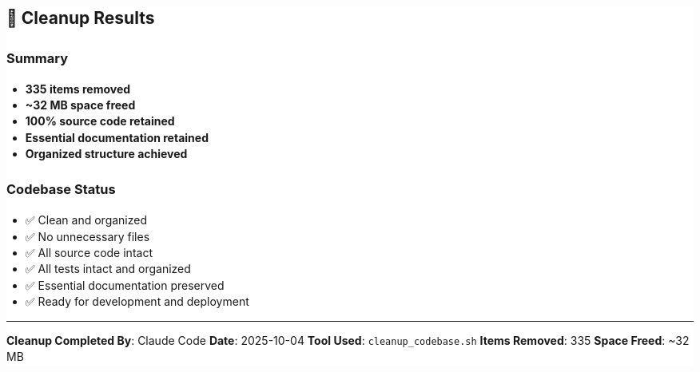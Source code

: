 
## 🎉 **Cleanup Results**

### Summary
- **335 items removed**
- **~32 MB space freed**
- **100% source code retained**
- **Essential documentation retained**
- **Organized structure achieved**

### Codebase Status
- ✅ Clean and organized
- ✅ No unnecessary files
- ✅ All source code intact
- ✅ All tests intact and organized
- ✅ Essential documentation preserved
- ✅ Ready for development and deployment

---

**Cleanup Completed By**: Claude Code
**Date**: 2025-10-04
**Tool Used**: `cleanup_codebase.sh`
**Items Removed**: 335
**Space Freed**: ~32 MB
